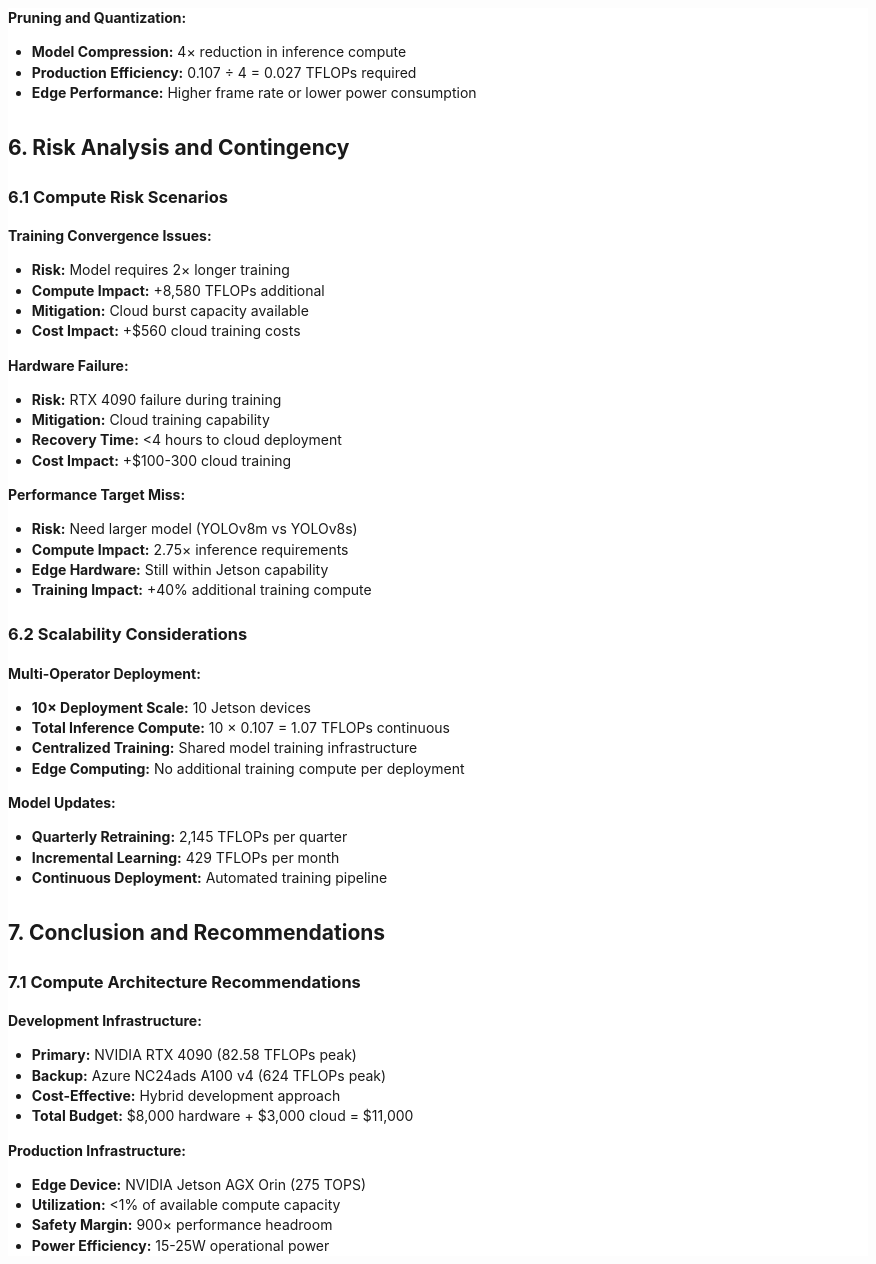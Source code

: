 **Pruning and Quantization:**
- **Model Compression:** 4× reduction in inference compute
- **Production Efficiency:** 0.107 ÷ 4 = 0.027 TFLOPs required
- **Edge Performance:** Higher frame rate or lower power consumption

## 6. Risk Analysis and Contingency

### 6.1 Compute Risk Scenarios

**Training Convergence Issues:**
- **Risk:** Model requires 2× longer training
- **Compute Impact:** +8,580 TFLOPs additional
- **Mitigation:** Cloud burst capacity available
- **Cost Impact:** +$560 cloud training costs

**Hardware Failure:**
- **Risk:** RTX 4090 failure during training
- **Mitigation:** Cloud training capability
- **Recovery Time:** <4 hours to cloud deployment
- **Cost Impact:** +$100-300 cloud training

**Performance Target Miss:**
- **Risk:** Need larger model (YOLOv8m vs YOLOv8s)
- **Compute Impact:** 2.75× inference requirements
- **Edge Hardware:** Still within Jetson capability
- **Training Impact:** +40% additional training compute

### 6.2 Scalability Considerations

**Multi-Operator Deployment:**
- **10× Deployment Scale:** 10 Jetson devices
- **Total Inference Compute:** 10 × 0.107 = 1.07 TFLOPs continuous
- **Centralized Training:** Shared model training infrastructure
- **Edge Computing:** No additional training compute per deployment

**Model Updates:**
- **Quarterly Retraining:** 2,145 TFLOPs per quarter
- **Incremental Learning:** 429 TFLOPs per month
- **Continuous Deployment:** Automated training pipeline

## 7. Conclusion and Recommendations

### 7.1 Compute Architecture Recommendations

**Development Infrastructure:**
- **Primary:** NVIDIA RTX 4090 (82.58 TFLOPs peak)
- **Backup:** Azure NC24ads A100 v4 (624 TFLOPs peak)
- **Cost-Effective:** Hybrid development approach
- **Total Budget:** $8,000 hardware + $3,000 cloud = $11,000

**Production Infrastructure:**
- **Edge Device:** NVIDIA Jetson AGX Orin (275 TOPS)
- **Utilization:** <1% of available compute capacity
- **Safety Margin:** 900× performance headroom
- **Power Efficiency:** 15-25W operational power

